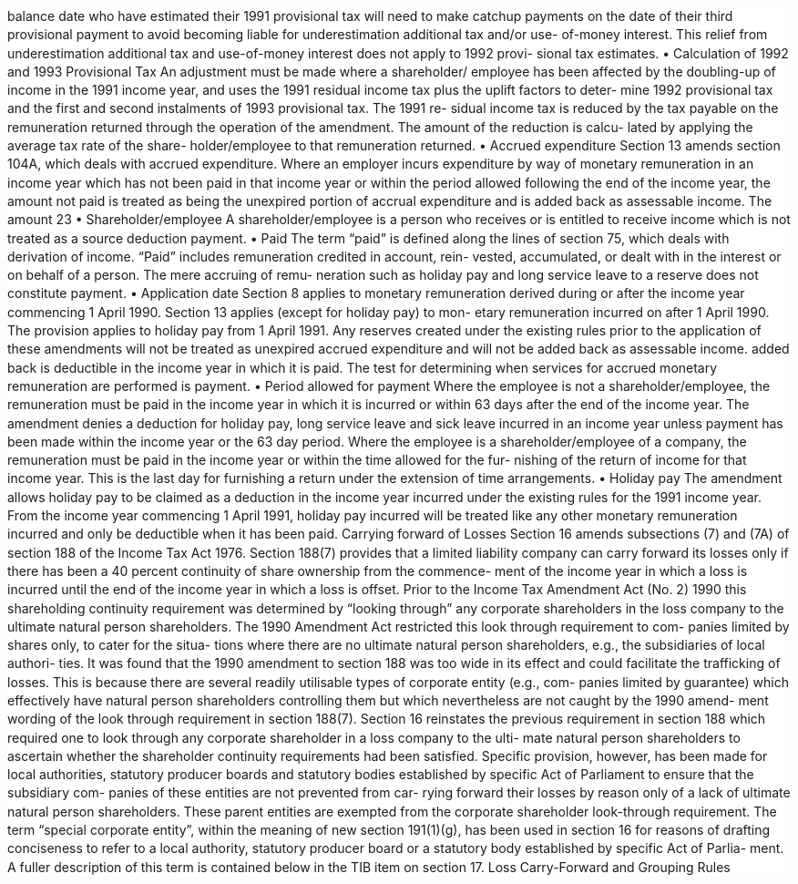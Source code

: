 balance date who have estimated their 1991 provisional tax will need to make catchup payments on the date of their third provisional payment to avoid becoming liable for underestimation additional tax and/or use- of-money interest. This relief from underestimation additional tax and use-of-money interest does not apply to 1992 provi- sional tax estimates. • Calculation of 1992 and 1993 Provisional Tax An adjustment must be made where a shareholder/ employee has been affected by the doubling-up of income in the 1991 income year, and uses the 1991 residual income tax plus the uplift factors to deter- mine 1992 provisional tax and the first and second instalments of 1993 provisional tax. The 1991 re- sidual income tax is reduced by the tax payable on the remuneration returned through the operation of the amendment. The amount of the reduction is calcu- lated by applying the average tax rate of the share- holder/employee to that remuneration returned. • Accrued expenditure Section 13 amends section 104A, which deals with accrued expenditure. Where an employer incurs expenditure by way of monetary remuneration in an income year which has not been paid in that income year or within the period allowed following the end of the income year, the amount not paid is treated as being the unexpired portion of accrual expenditure and is added back as assessable income. The amount 23 • Shareholder/employee A shareholder/employee is a person who receives or is entitled to receive income which is not treated as a source deduction payment. • Paid The term “paid” is defined along the lines of section 75, which deals with derivation of income. “Paid” includes remuneration credited in account, rein- vested, accumulated, or dealt with in the interest or on behalf of a person. The mere accruing of remu- neration such as holiday pay and long service leave to a reserve does not constitute payment. • Application date Section 8 applies to monetary remuneration derived during or after the income year commencing 1 April 1990. Section 13 applies (except for holiday pay) to mon- etary remuneration incurred on after 1 April 1990. The provision applies to holiday pay from 1 April 1991. Any reserves created under the existing rules prior to the application of these amendments will not be treated as unexpired accrued expenditure and will not be added back as assessable income. added back is deductible in the income year in which it is paid. The test for determining when services for accrued monetary remuneration are performed is payment. • Period allowed for payment Where the employee is not a shareholder/employee, the remuneration must be paid in the income year in which it is incurred or within 63 days after the end of the income year. The amendment denies a deduction for holiday pay, long service leave and sick leave incurred in an income year unless payment has been made within the income year or the 63 day period. Where the employee is a shareholder/employee of a company, the remuneration must be paid in the income year or within the time allowed for the fur- nishing of the return of income for that income year. This is the last day for furnishing a return under the extension of time arrangements. • Holiday pay The amendment allows holiday pay to be claimed as a deduction in the income year incurred under the existing rules for the 1991 income year. From the income year commencing 1 April 1991, holiday pay incurred will be treated like any other monetary remuneration incurred and only be deductible when it has been paid. Carrying forward of Losses Section 16 amends subsections (7) and (7A) of section 188 of the Income Tax Act 1976. Section 188(7) provides that a limited liability company can carry forward its losses only if there has been a 40 percent continuity of share ownership from the commence- ment of the income year in which a loss is incurred until the end of the income year in which a loss is offset. Prior to the Income Tax Amendment Act (No. 2) 1990 this shareholding continuity requirement was determined by “looking through” any corporate shareholders in the loss company to the ultimate natural person shareholders. The 1990 Amendment Act restricted this look through requirement to com- panies limited by shares only, to cater for the situa- tions where there are no ultimate natural person shareholders, e.g., the subsidiaries of local authori- ties. It was found that the 1990 amendment to section 188 was too wide in its effect and could facilitate the trafficking of losses. This is because there are several readily utilisable types of corporate entity (e.g., com- panies limited by guarantee) which effectively have natural person shareholders controlling them but which nevertheless are not caught by the 1990 amend- ment wording of the look through requirement in section 188(7). Section 16 reinstates the previous requirement in section 188 which required one to look through any corporate shareholder in a loss company to the ulti- mate natural person shareholders to ascertain whether the shareholder continuity requirements had been satisfied. Specific provision, however, has been made for local authorities, statutory producer boards and statutory bodies established by specific Act of Parliament to ensure that the subsidiary com- panies of these entities are not prevented from car- rying forward their losses by reason only of a lack of ultimate natural person shareholders. These parent entities are exempted from the corporate shareholder look-through requirement. The term “special corporate entity”, within the meaning of new section 191(1)(g), has been used in section 16 for reasons of drafting conciseness to refer to a local authority, statutory producer board or a statutory body established by specific Act of Parlia- ment. A fuller description of this term is contained below in the TIB item on section 17. Loss Carry-Forward and Grouping Rules